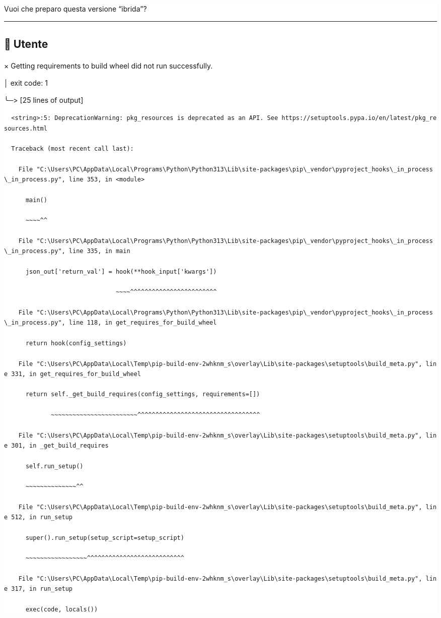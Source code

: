 Vuoi che preparo questa versione “ibrida”?

---

## 👤 **Utente**

× Getting requirements to build wheel did not run successfully.

  │ exit code: 1

  ╰─> [25 lines of output]

      <string>:5: DeprecationWarning: pkg_resources is deprecated as an API. See https://setuptools.pypa.io/en/latest/pkg_resources.html

      Traceback (most recent call last):

        File "C:\Users\PC\AppData\Local\Programs\Python\Python313\Lib\site-packages\pip\_vendor\pyproject_hooks\_in_process\_in_process.py", line 353, in <module>

          main()

          ~~~~^^

        File "C:\Users\PC\AppData\Local\Programs\Python\Python313\Lib\site-packages\pip\_vendor\pyproject_hooks\_in_process\_in_process.py", line 335, in main

          json_out['return_val'] = hook(**hook_input['kwargs'])

                                   ~~~~^^^^^^^^^^^^^^^^^^^^^^^^

        File "C:\Users\PC\AppData\Local\Programs\Python\Python313\Lib\site-packages\pip\_vendor\pyproject_hooks\_in_process\_in_process.py", line 118, in get_requires_for_build_wheel

          return hook(config_settings)

        File "C:\Users\PC\AppData\Local\Temp\pip-build-env-2whknm_s\overlay\Lib\site-packages\setuptools\build_meta.py", line 331, in get_requires_for_build_wheel

          return self._get_build_requires(config_settings, requirements=[])

                 ~~~~~~~~~~~~~~~~~~~~~~~~^^^^^^^^^^^^^^^^^^^^^^^^^^^^^^^^^^

        File "C:\Users\PC\AppData\Local\Temp\pip-build-env-2whknm_s\overlay\Lib\site-packages\setuptools\build_meta.py", line 301, in _get_build_requires

          self.run_setup()

          ~~~~~~~~~~~~~~^^

        File "C:\Users\PC\AppData\Local\Temp\pip-build-env-2whknm_s\overlay\Lib\site-packages\setuptools\build_meta.py", line 512, in run_setup

          super().run_setup(setup_script=setup_script)

          ~~~~~~~~~~~~~~~~~^^^^^^^^^^^^^^^^^^^^^^^^^^^

        File "C:\Users\PC\AppData\Local\Temp\pip-build-env-2whknm_s\overlay\Lib\site-packages\setuptools\build_meta.py", line 317, in run_setup

          exec(code, locals())

